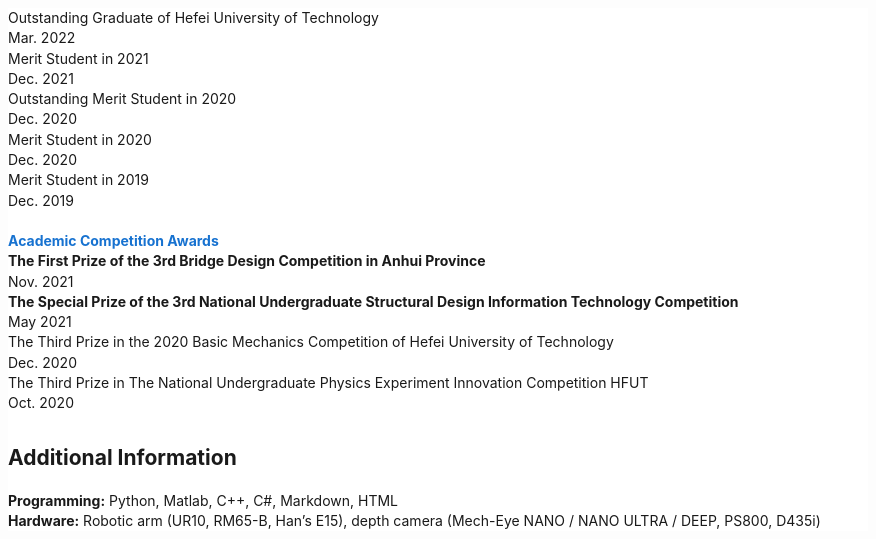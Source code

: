 <div class="flex-container">
    <div class="left">Outstanding Graduate of Hefei University of Technology</div>
    <div class="right">Mar. 2022</div>
</div>

<div class="flex-container">
    <div class="left">Merit Student in 2021</div>
    <div class="right">Dec. 2021</div>
</div>

<div class="flex-container">
    <div class="left">Outstanding Merit Student in 2020</div>
    <div class="right">Dec. 2020</div>
</div>

<div class="flex-container">
    <div class="left">Merit Student in 2020</div>
    <div class="right">Dec. 2020</div>
</div>

<div class="flex-container">
    <div class="left">Merit Student in 2019</div>
    <div class="right">Dec. 2019</div>
</div>




<div style="text-align: justify;color:#1772d0;margin-top: 20px;">
  <b>Academic Competition Awards</b>
</div>


<div class="flex-container">
    <div class="left"><b>The First Prize of the 3rd Bridge Design Competition in Anhui Province</b></div>
    <div class="right">Nov. 2021</div>
</div>

<div class="flex-container">
    <div class="left"><b>The Special Prize of the 3rd National Undergraduate Structural Design Information Technology Competition</b></div>
    <div class="right">May 2021</div>
</div>

<div class="flex-container">
    <div class="left">The Third Prize in the 2020 Basic Mechanics Competition of Hefei University of Technology</div>
    <div class="right">Dec. 2020</div>
</div>

<div class="flex-container">
    <div class="left">The Third Prize in The National Undergraduate Physics Experiment Innovation Competition HFUT</div>
    <div class="right">Oct. 2020</div>
</div>

## Additional Information
<div style="text-align: justify;">
  <b>Programming:</b> Python, Matlab, C++, C#, Markdown, HTML<br>
  <b>Hardware:</b> Robotic arm (UR10, RM65-B, Han’s E15), depth camera (Mech-Eye NANO / NANO ULTRA / DEEP, PS800, D435i)
</div>
